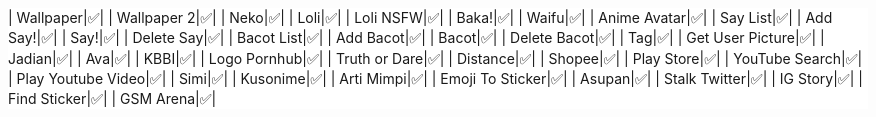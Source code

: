 | Wallpaper|✅|
| Wallpaper 2|✅|
| Neko|✅|
| Loli|✅|
| Loli NSFW|✅|
| Baka!|✅|
| Waifu|✅|
| Anime Avatar|✅|
| Say List|✅|
| Add Say!|✅|
| Say!|✅|
| Delete Say|✅|
| Bacot List|✅|
| Add Bacot|✅|
| Bacot|✅|
| Delete Bacot|✅|
| Tag|✅|
| Get User Picture|✅|
| Jadian|✅|
| Ava|✅|
| KBBI|✅|
| Logo Pornhub|✅|
| Truth or Dare|✅|
| Distance|✅|
| Shopee|✅|
| Play Store|✅|
| YouTube Search|✅|
| Play Youtube Video|✅|
| Simi|✅|
| Kusonime|✅|
| Arti Mimpi|✅|
| Emoji To Sticker|✅|
| Asupan|✅|
| Stalk Twitter|✅|
| IG Story|✅|
| Find Sticker|✅|
| GSM Arena|✅|